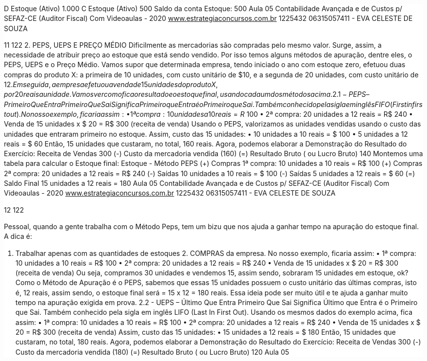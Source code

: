 D  Estoque (Ativo)               1.000 C  Estoque (Ativo)                 500 Saldo da conta Estoque: 500 
Aula 05
Contabilidade Avançada e de Custos p/ SEFAZ-CE (Auditor Fiscal) Com Videoaulas - 2020 www.estrategiaconcursos.com.br 1225432
06315057411 - EVA CELESTE DE SOUZA 





11
122
2.  PEPS, UEPS E PREÇO MÉDIO Dificilmente as  mercadorias  são  compradas  pelo  mesmo valor.  Surge,  assim,  a  necessidade  de atribuir preço ao estoque que está sendo vendido. Por isso temos alguns métodos de apuração, dentre eles, o PEPS, UEPS e o Preço Médio.
Vamos supor que determinada empresa, tendo iniciado o ano com estoque zero, efetuou duas compras do produto X: a primeira de 10 unidades, com custo unitário de $10, e a segunda de 20 unidades, com custo unitário de $12.
Em seguida, a empresa efetuou a venda de 15 unidades do produto X, por 20 reais a unidade.
Vamos ver como fica o resultado e o estoque final, usando cada um dos métodos acima.
2.1 - PEPS – Primeiro Que Entra Primeiro Que Sai Significa Primeiro que Entra é o Primeiro que Sai. Também conhecido pela sigla em inglês FIFO (First in first out).
No nosso exemplo, ficaria assim:
• 1ª compra: 10 unidades a 10 reais = R$ 100 • 2ª compra: 20 unidades a 12 reais = R$ 240 • Venda de 15 unidades x $ 20 = R$ 300 (receita de venda) Usando  o  PEPS,  valorizamos  as  unidades  vendidas  usando  o  custo  das  unidades  que  entraram primeiro no estoque. Assim, custo das 15 unidades:
• 10 unidades a 10 reais = $ 100 • 5 unidades a 12 reais =   $  60 Então, 15 unidades que custaram, no total, 160 reais. Agora, podemos elaborar a Demonstração do Resultado do Exercício:
Receita de Vendas  300 (-) Custo da mercadoria vendida (160) (=) Resultado Bruto ( ou Lucro Bruto) 140 Montemos uma tabela para calcular o Estoque final:
Estoque - Método PEPS (+) Compras 1ª compra: 10 unidades a 10 reais = R$ 100 (+) Compras 2ª compra: 20 unidades a 12 reais = R$ 240 (-) Saídas 10 unidades a 10 reais = $ 100 (-) Saídas 5 unidades a 12 reais =   $  60 (=) Saldo Final 15 unidades a 12 reais = 180 Aula 05
Contabilidade Avançada e de Custos p/ SEFAZ-CE (Auditor Fiscal) Com Videoaulas - 2020 www.estrategiaconcursos.com.br 1225432
06315057411 - EVA CELESTE DE SOUZA 





12
122

Pessoal, quando a gente trabalha com o Método Peps, tem um bizu que nos ajuda a ganhar tempo na apuração do estoque final. A dica é:
1. Trabalhar apenas com as quantidades de estoques 2.
COMPRAS da empresa.
No nosso exemplo, ficaria assim:
• 1ª compra: 10 unidades a 10 reais = R$ 100 • 2ª compra: 20 unidades a 12 reais = R$ 240 • Venda de 15 unidades x $ 20 = R$ 300 (receita de venda) Ou seja, compramos 30 unidades e vendemos 15, assim sendo, sobraram 15 unidades em estoque, ok? Como o Método de Apuração é o PEPS, sabemos que essas 15 unidades possuem o custo unitário das últimas compras, isto é, 12 reais, assim sendo, o estoque  final será = 15 x 12 = 180 reais.
Essa ideia pode ser muito útil e te ajuda a ganhar muito tempo na apuração exigida em prova.
2.2 - UEPS – Último Que Entra Primeiro Que Sai Significa Último que Entra é o Primeiro que Sai. Também conhecido pela sigla em inglês LIFO (Last In First Out). Usando os mesmos dados do exemplo acima, fica assim:
• 1ª compra: 10 unidades a 10 reais = R$ 100 • 2ª compra: 20 unidades a 12 reais = R$ 240 • Venda de 15 unidades x $ 20 = R$ 300 (receita de venda) Assim, custo das 15 unidades:
• 15 unidades a 12 reais = $ 180 Então, 15 unidades que custaram, no total, 180 reais.
Agora, podemos elaborar a Demonstração do Resultado do Exercício:
Receita de Vendas  300 (-) Custo da mercadoria vendida (180) (=) Resultado Bruto ( ou Lucro Bruto) 120 
Aula 05